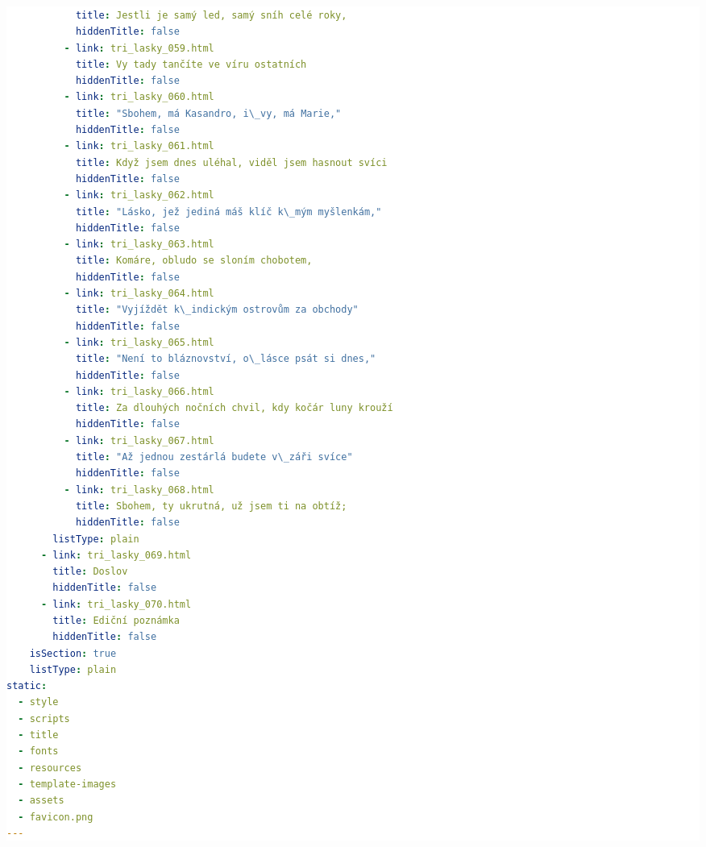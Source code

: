 ```yaml
            title: Jestli je samý led, samý sníh celé roky,
            hiddenTitle: false
          - link: tri_lasky_059.html
            title: Vy tady tančíte ve víru ostatních
            hiddenTitle: false
          - link: tri_lasky_060.html
            title: "Sbohem, má Kasandro, i\_vy, má Marie,"
            hiddenTitle: false
          - link: tri_lasky_061.html
            title: Když jsem dnes uléhal, viděl jsem hasnout svíci
            hiddenTitle: false
          - link: tri_lasky_062.html
            title: "Lásko, jež jediná máš klíč k\_mým myšlenkám,"
            hiddenTitle: false
          - link: tri_lasky_063.html
            title: Komáre, obludo se sloním chobotem,
            hiddenTitle: false
          - link: tri_lasky_064.html
            title: "Vyjíždět k\_indickým ostrovům za obchody"
            hiddenTitle: false
          - link: tri_lasky_065.html
            title: "Není to bláznovství, o\_lásce psát si dnes,"
            hiddenTitle: false
          - link: tri_lasky_066.html
            title: Za dlouhých nočních chvil, kdy kočár luny krouží
            hiddenTitle: false
          - link: tri_lasky_067.html
            title: "Až jednou zestárlá budete v\_záři svíce"
            hiddenTitle: false
          - link: tri_lasky_068.html
            title: Sbohem, ty ukrutná, už jsem ti na obtíž;
            hiddenTitle: false
        listType: plain
      - link: tri_lasky_069.html
        title: Doslov
        hiddenTitle: false
      - link: tri_lasky_070.html
        title: Ediční poznámka
        hiddenTitle: false
    isSection: true
    listType: plain
static:
  - style
  - scripts
  - title
  - fonts
  - resources
  - template-images
  - assets
  - favicon.png
---
```

